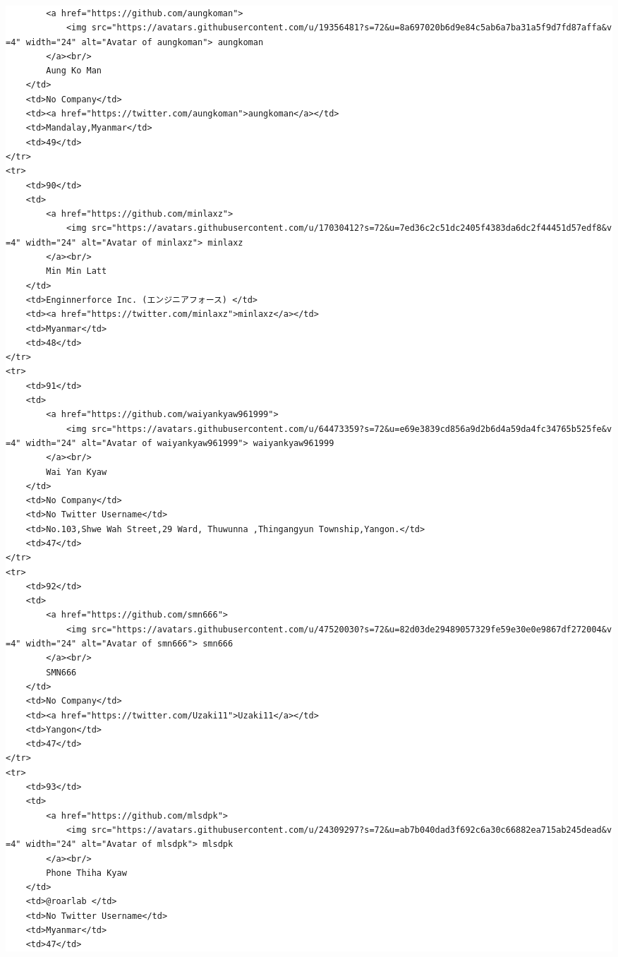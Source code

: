 			<a href="https://github.com/aungkoman">
				<img src="https://avatars.githubusercontent.com/u/19356481?s=72&u=8a697020b6d9e84c5ab6a7ba31a5f9d7fd87affa&v=4" width="24" alt="Avatar of aungkoman"> aungkoman
			</a><br/>
			Aung Ko Man
		</td>
		<td>No Company</td>
		<td><a href="https://twitter.com/aungkoman">aungkoman</a></td>
		<td>Mandalay,Myanmar</td>
		<td>49</td>
	</tr>
	<tr>
		<td>90</td>
		<td>
			<a href="https://github.com/minlaxz">
				<img src="https://avatars.githubusercontent.com/u/17030412?s=72&u=7ed36c2c51dc2405f4383da6dc2f44451d57edf8&v=4" width="24" alt="Avatar of minlaxz"> minlaxz
			</a><br/>
			Min Min Latt
		</td>
		<td>Enginnerforce Inc. (エンジニアフォース) </td>
		<td><a href="https://twitter.com/minlaxz">minlaxz</a></td>
		<td>Myanmar</td>
		<td>48</td>
	</tr>
	<tr>
		<td>91</td>
		<td>
			<a href="https://github.com/waiyankyaw961999">
				<img src="https://avatars.githubusercontent.com/u/64473359?s=72&u=e69e3839cd856a9d2b6d4a59da4fc34765b525fe&v=4" width="24" alt="Avatar of waiyankyaw961999"> waiyankyaw961999
			</a><br/>
			Wai Yan Kyaw
		</td>
		<td>No Company</td>
		<td>No Twitter Username</td>
		<td>No.103,Shwe Wah Street,29 Ward, Thuwunna ,Thingangyun Township,Yangon.</td>
		<td>47</td>
	</tr>
	<tr>
		<td>92</td>
		<td>
			<a href="https://github.com/smn666">
				<img src="https://avatars.githubusercontent.com/u/47520030?s=72&u=82d03de29489057329fe59e30e0e9867df272004&v=4" width="24" alt="Avatar of smn666"> smn666
			</a><br/>
			SMN666
		</td>
		<td>No Company</td>
		<td><a href="https://twitter.com/Uzaki11">Uzaki11</a></td>
		<td>Yangon</td>
		<td>47</td>
	</tr>
	<tr>
		<td>93</td>
		<td>
			<a href="https://github.com/mlsdpk">
				<img src="https://avatars.githubusercontent.com/u/24309297?s=72&u=ab7b040dad3f692c6a30c66882ea715ab245dead&v=4" width="24" alt="Avatar of mlsdpk"> mlsdpk
			</a><br/>
			Phone Thiha Kyaw
		</td>
		<td>@roarlab </td>
		<td>No Twitter Username</td>
		<td>Myanmar</td>
		<td>47</td>